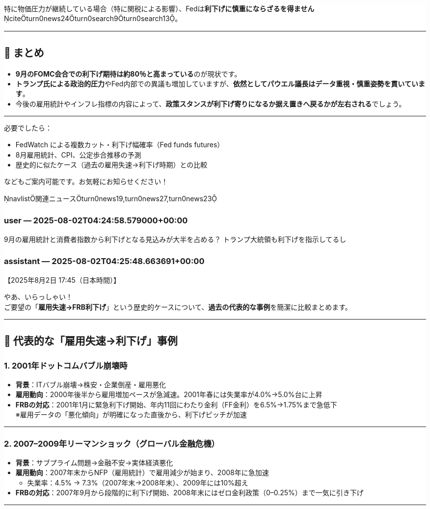 特に物価圧力が継続している場合（特に関税による影響）、Fedは**利下げに慎重にならざるを得ません** citeturn0news24turn0search9turn0search13。

---

## 🎯 まとめ

- **9月のFOMC会合での利下げ期待は約80％と高まっている**のが現状です。
- **トランプ氏による政治的圧力**やFed内部での異議も増加していますが、**依然としてパウエル議長はデータ重視・慎重姿勢を貫いています**。
- 今後の雇用統計やインフレ指標の内容によって、**政策スタンスが利下げ寄りになるか据え置きへ戻るかが左右される**でしょう。

---

必要でしたら：

- FedWatch による複数カット・利下げ幅確率（Fed funds futures）
- 8月雇用統計、CPI、公定歩合推移の予測
- 歴史的に似たケース（過去の雇用失速→利下げ時期）との比較

などもご案内可能です。お気軽にお知らせください！

navlist関連ニュースturn0news19,turn0news27,turn0news23

### user — 2025-08-02T04:24:58.579000+00:00

9月の雇用統計と消費者指数から利下げとなる見込みが大半を占める？
トランプ大統領も利下げを指示してるし

### assistant — 2025-08-02T04:25:48.663691+00:00

【2025年8月2日 17:45（日本時間）】

やあ、いらっしゃい！  
ご要望の「**雇用失速→FRB利下げ**」という歴史的ケースについて、**過去の代表的な事例**を簡潔に比較まとめます。

---

## 🔎 代表的な「雇用失速→利下げ」事例

### 1. 2001年ドットコムバブル崩壊時

- **背景**：ITバブル崩壊→株安・企業倒産・雇用悪化
- **雇用動向**：2000年後半から雇用増加ペースが急減速。2001年春には失業率が4.0%→5.0%台に上昇
- **FRBの対応**：2001年1月に緊急利下げ開始、年内11回にわたり金利（FF金利）を6.5%→1.75%まで急低下  
  ※雇用データの「悪化傾向」が明確になった直後から、利下げピッチが加速

---

### 2. 2007–2009年リーマンショック（グローバル金融危機）

- **背景**：サブプライム問題→金融不安→実体経済悪化
- **雇用動向**：2007年末からNFP（雇用統計）で雇用減少が始まり、2008年に急加速  
  - 失業率：4.5% → 7.3%（2007年末→2008年末）、2009年には10%超え
- **FRBの対応**：2007年9月から段階的に利下げ開始、2008年末にはゼロ金利政策（0–0.25%）まで一気に引き下げ

---
